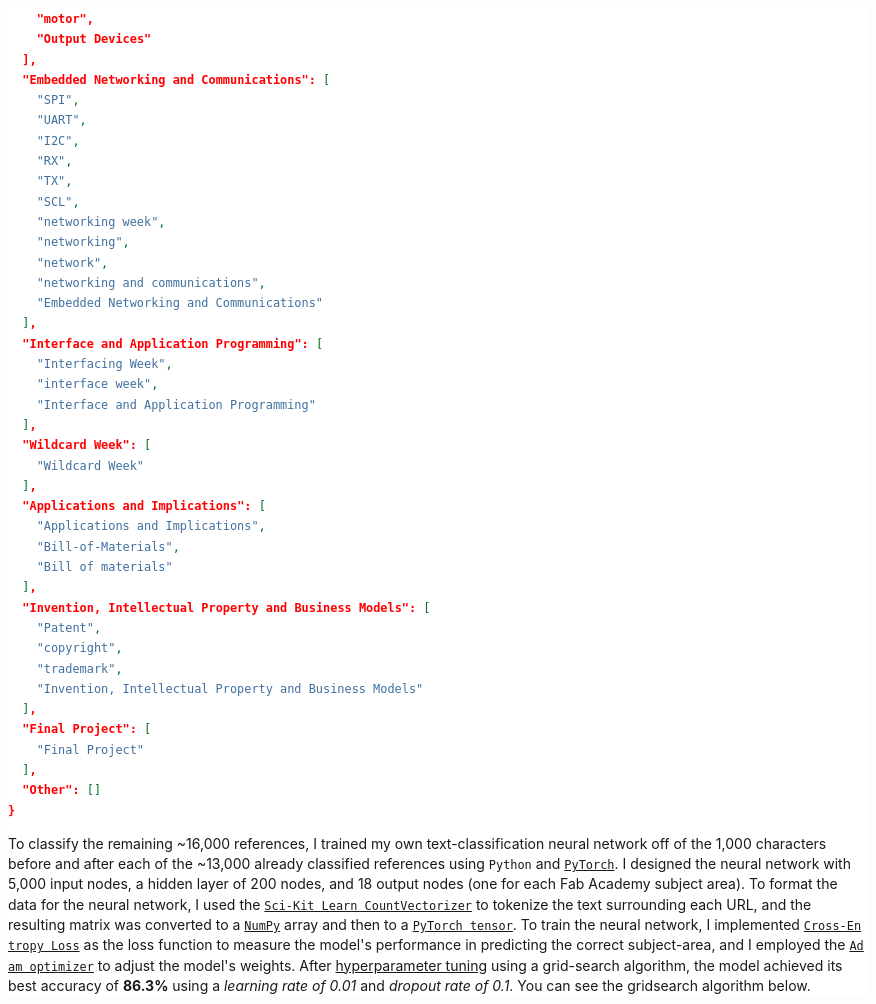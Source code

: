 ```json
    "motor",
    "Output Devices"
  ],
  "Embedded Networking and Communications": [
    "SPI",
    "UART",
    "I2C",
    "RX",
    "TX",
    "SCL",
    "networking week",
    "networking",
    "network",
    "networking and communications",
    "Embedded Networking and Communications"
  ],
  "Interface and Application Programming": [
    "Interfacing Week",
    "interface week",
    "Interface and Application Programming"
  ],
  "Wildcard Week": [
    "Wildcard Week"
  ],
  "Applications and Implications": [
    "Applications and Implications",
    "Bill-of-Materials",
    "Bill of materials"
  ],
  "Invention, Intellectual Property and Business Models": [
    "Patent",
    "copyright",
    "trademark",
    "Invention, Intellectual Property and Business Models"
  ],
  "Final Project": [
    "Final Project"
  ],
  "Other": []
}
```

To classify the remaining ~16,000 references, I trained my own text-classification neural network off of the 1,000 characters before and after each of the ~13,000 already classified references using `Python` and [`PyTorch`](https://pytorch.org/). I designed the neural network with 5,000 input nodes, a hidden layer of 200 nodes, and 18 output nodes (one for each Fab Academy subject area). To format the data for the neural network, I used the [`Sci-Kit Learn CountVectorizer`](https://scikit-learn.org/stable/modules/generated/sklearn.feature_extraction.text.CountVectorizer.html) to tokenize the text surrounding each URL, and the resulting matrix was converted to a [`NumPy`](https://numpy.org/) array and then to a [`PyTorch tensor`](https://pytorch.org/docs/stable/tensors.html). To train the neural network, I implemented [`Cross-Entropy Loss`](https://pytorch.org/docs/stable/generated/torch.nn.CrossEntropyLoss.html) as the loss function to measure the model's performance in predicting the correct subject-area, and I employed the [`Adam optimizer`](https://pytorch.org/docs/stable/generated/torch.optim.Adam.html) to adjust the model's weights. After [hyperparameter tuning](https://aws.amazon.com/what-is/hyperparameter-tuning/#:~:text=Hyperparameter%20tuning%20allows%20data%20scientists,the%20model%20as%20a%20hyperparameter.) using a grid-search algorithm, the model achieved its best accuracy of **86.3%** using a *learning rate of 0.01* and *dropout rate of 0.1*. You can see the gridsearch algorithm below.
